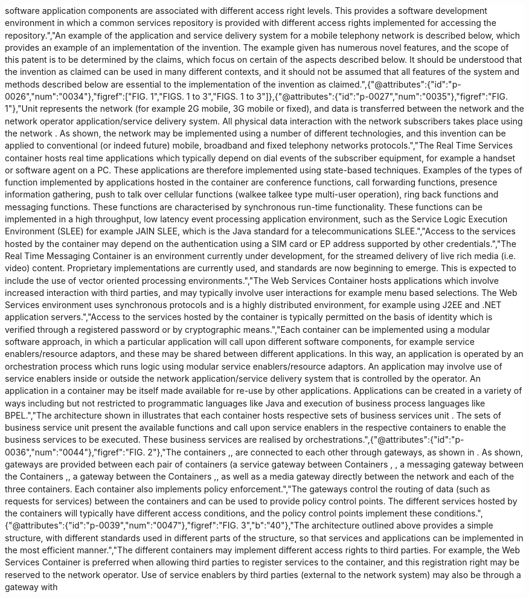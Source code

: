 software application components are associated with different access right levels. This provides a software development environment in which a common services repository is provided with different access rights implemented for accessing the repository.","An example of the application and service delivery system for a mobile telephony network is described below, which provides an example of an implementation of the invention. The example given has numerous novel features, and the scope of this patent is to be determined by the claims, which focus on certain of the aspects described below. It should be understood that the invention as claimed can be used in many different contexts, and it should not be assumed that all features of the system and methods described below are essential to the implementation of the invention as claimed.",{"@attributes":{"id":"p-0026","num":"0034"},"figref":["FIG. 1","FIGS. 1 to 3","FIGS. 1 to 3"]},{"@attributes":{"id":"p-0027","num":"0035"},"figref":"FIG. 1"},"Unit  represents the network (for example 2G mobile, 3G mobile or fixed), and data is transferred between the network  and the network operator application\/service delivery system. All physical data interaction with the network subscribers takes place using the network . As shown, the network  may be implemented using a number of different technologies, and this invention can be applied to conventional (or indeed future) mobile, broadband and fixed telephony networks protocols.","The Real Time Services container  hosts real time applications which typically depend on dial events of the subscriber equipment, for example a handset or software agent on a PC. These applications are therefore implemented using state-based techniques. Examples of the types of function implemented by applications hosted in the container  are conference functions, call forwarding functions, presence information gathering, push to talk over cellular functions (walkee talkee type multi-user operation), ring back functions and messaging functions. These functions are characterised by synchronous run-time functionality. These functions can be implemented in a high throughput, low latency event processing application environment, such as the Service Logic Execution Environment (SLEE) for example JAIN SLEE, which is the Java standard for a telecommunications SLEE.","Access to the services hosted by the container  may depend on the authentication using a SIM card or EP address supported by other credentials.","The Real Time Messaging Container  is an environment currently under development, for the streamed delivery of live rich media (i.e. video) content. Proprietary implementations are currently used, and standards are now beginning to emerge. This is expected to include the use of vector oriented processing environments.","The Web Services Container  hosts applications which involve increased interaction with third parties, and may typically involve user interactions for example menu based selections. The Web Services environment uses synchronous protocols and is a highly distributed environment, for example using J2EE and .NET application servers.","Access to the services hosted by the container  is typically permitted on the basis of identity which is verified through a registered password or by cryptographic means.","Each container can be implemented using a modular software approach, in which a particular application will call upon different software components, for example service enablers\/resource adaptors, and these may be shared between different applications. In this way, an application is operated by an orchestration process which runs logic using modular service enablers\/resource adaptors. An application may involve use of service enablers inside or outside the network application\/service delivery system that is controlled by the operator. An application in a container may be itself made available for re-use by other applications. Applications can be created in a variety of ways including but not restricted to programmatic languages like Java and execution of business process languages like BPEL.","The architecture shown in  illustrates that each container hosts respective sets of business services unit . The sets of business service unit present the available functions and call upon service enablers in the respective containers to enable the business services to be executed. These business services are realised by orchestrations.",{"@attributes":{"id":"p-0036","num":"0044"},"figref":"FIG. 2"},"The containers ,, are connected to each other through gateways, as shown in . As shown, gateways are provided between each pair of containers (a service gateway  between Containers , , a messaging gateway  between the Containers ,, a gateway  between the Containers ,, as well as a media gateway  directly between the network and each of the three containers. Each container also implements policy enforcement.","The gateways control the routing of data (such as requests for services) between the containers and can be used to provide policy control points. The different services hosted by the containers will typically have different access conditions, and the policy control points implement these conditions.",{"@attributes":{"id":"p-0039","num":"0047"},"figref":"FIG. 3","b":"40"},"The architecture outlined above provides a simple structure, with different standards used in different parts of the structure, so that services and applications can be implemented in the most efficient manner.","The different containers may implement different access rights to third parties. For example, the Web Services Container is preferred when allowing third parties to register services to the container, and this registration right may be reserved to the network operator. Use of service enablers by third parties (external to the network system) may also be through a gateway with